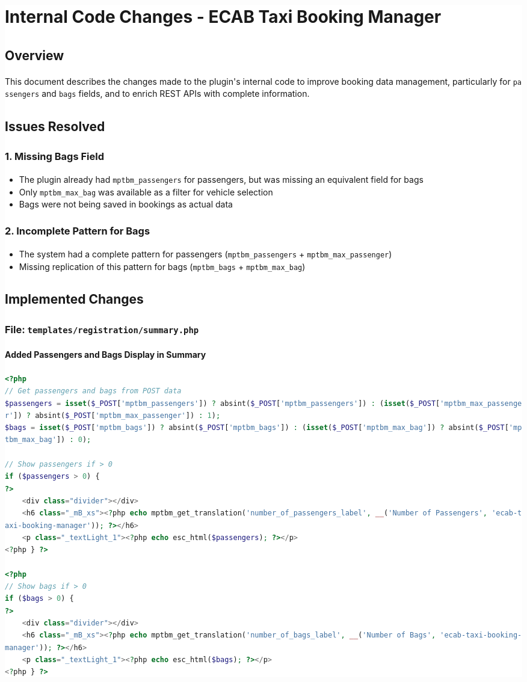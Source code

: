 # Internal Code Changes - ECAB Taxi Booking Manager

## Overview

This document describes the changes made to the plugin's internal code to improve booking data management, particularly for `passengers` and `bags` fields, and to enrich REST APIs with complete information.

## Issues Resolved

### 1. **Missing Bags Field**

- The plugin already had `mptbm_passengers` for passengers, but was missing an equivalent field for bags
- Only `mptbm_max_bag` was available as a filter for vehicle selection
- Bags were not being saved in bookings as actual data

### 2. **Incomplete Pattern for Bags**

- The system had a complete pattern for passengers (`mptbm_passengers` + `mptbm_max_passenger`)
- Missing replication of this pattern for bags (`mptbm_bags` + `mptbm_max_bag`)

## Implemented Changes

### **File: `templates/registration/summary.php`**

#### **Added Passengers and Bags Display in Summary**

```php
<?php
// Get passengers and bags from POST data
$passengers = isset($_POST['mptbm_passengers']) ? absint($_POST['mptbm_passengers']) : (isset($_POST['mptbm_max_passenger']) ? absint($_POST['mptbm_max_passenger']) : 1);
$bags = isset($_POST['mptbm_bags']) ? absint($_POST['mptbm_bags']) : (isset($_POST['mptbm_max_bag']) ? absint($_POST['mptbm_max_bag']) : 0);

// Show passengers if > 0
if ($passengers > 0) {
?>
    <div class="divider"></div>
    <h6 class="_mB_xs"><?php echo mptbm_get_translation('number_of_passengers_label', __('Number of Passengers', 'ecab-taxi-booking-manager')); ?></h6>
    <p class="_textLight_1"><?php echo esc_html($passengers); ?></p>
<?php } ?>

<?php
// Show bags if > 0
if ($bags > 0) {
?>
    <div class="divider"></div>
    <h6 class="_mB_xs"><?php echo mptbm_get_translation('number_of_bags_label', __('Number of Bags', 'ecab-taxi-booking-manager')); ?></h6>
    <p class="_textLight_1"><?php echo esc_html($bags); ?></p>
<?php } ?>
```
